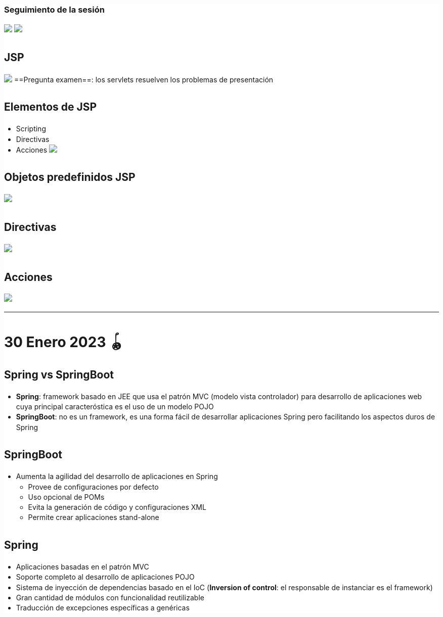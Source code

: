 ### Seguimiento de la sesión
![](./img/Pasted%20image%2020230126154745.png|500)
![](./img/Pasted%20image%2020230126154807.png|500)

## JSP
![](./img/Pasted%20image%2020230126155427.png)
==Pregunta examen==: los servlets resuelven los problemas de presentación

## Elementos de JSP
- Scripting
- Directivas
- Acciones
![](./img/Pasted%20image%2020230126155842.png||500)

## Objetos predefinidos JSP
![](./img/Pasted%20image%2020230126155937.png||500)

## Directivas
![](./img/Pasted%20image%2020230126160051.png||500)

## Acciones
![](./img/Pasted%20image%2020230126160121.png||500)

---
# 30 Enero 2023 🪀

## Spring vs SpringBoot
- **Spring**: framework basado en JEE que usa el patrón MVC (modelo vista controlador) para desarrollo de aplicaciones web cuya principal caracteróstica es el uso de un modelo POJO
- **SpringBoot**: no es un framework, es una forma fácil de desarrollar aplicaciones Spring pero facilitando los aspectos duros de Spring

## SpringBoot
- Aumenta la agilidad del desarrollo de aplicaciones en Spring
	- Provee de configuraciones por defecto
	- Uso opcional de POMs
	- Evita la generación de código y configuraciones XML
	- Permite crear aplicaciones stand-alone

## Spring
- Aplicaciones basadas en el patrón MVC
- Soporte completo al desarrollo de aplicaciones  POJO
- Sistema de inyección de dependencias basado en el IoC (**Inversion of control**: el responsable de instanciar es el framework)
- Gran cantidad de módulos con funcionalidad reutilizable
- Traducción de excepciones específicas a genéricas
